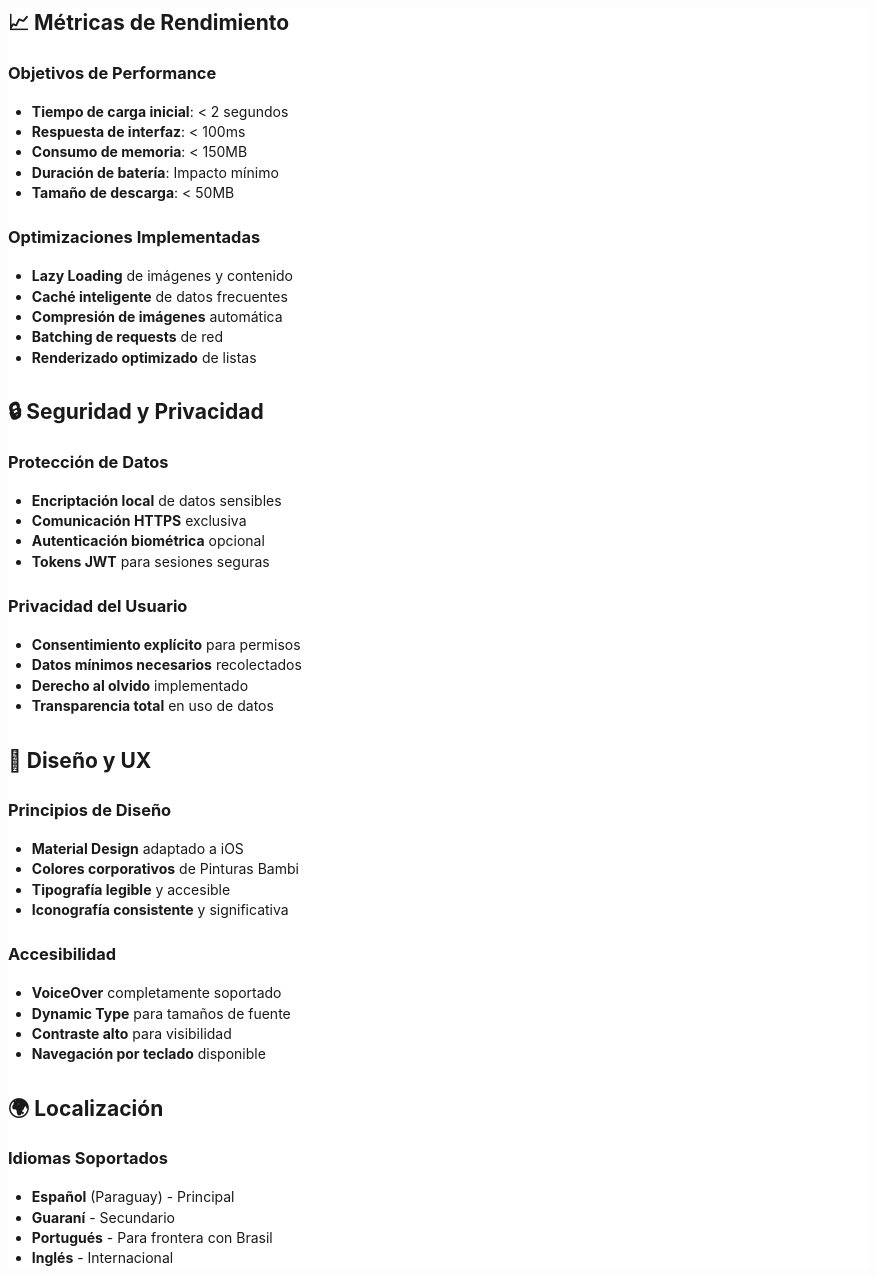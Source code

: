 ## 📈 Métricas de Rendimiento

### Objetivos de Performance
- **Tiempo de carga inicial**: < 2 segundos
- **Respuesta de interfaz**: < 100ms
- **Consumo de memoria**: < 150MB
- **Duración de batería**: Impacto mínimo
- **Tamaño de descarga**: < 50MB

### Optimizaciones Implementadas
- **Lazy Loading** de imágenes y contenido
- **Caché inteligente** de datos frecuentes
- **Compresión de imágenes** automática
- **Batching de requests** de red
- **Renderizado optimizado** de listas

## 🔒 Seguridad y Privacidad

### Protección de Datos
- **Encriptación local** de datos sensibles
- **Comunicación HTTPS** exclusiva
- **Autenticación biométrica** opcional
- **Tokens JWT** para sesiones seguras

### Privacidad del Usuario
- **Consentimiento explícito** para permisos
- **Datos mínimos necesarios** recolectados
- **Derecho al olvido** implementado
- **Transparencia total** en uso de datos

## 🎨 Diseño y UX

### Principios de Diseño
- **Material Design** adaptado a iOS
- **Colores corporativos** de Pinturas Bambi
- **Tipografía legible** y accesible
- **Iconografía consistente** y significativa

### Accesibilidad
- **VoiceOver** completamente soportado
- **Dynamic Type** para tamaños de fuente
- **Contraste alto** para visibilidad
- **Navegación por teclado** disponible

## 🌍 Localización

### Idiomas Soportados
- **Español** (Paraguay) - Principal
- **Guaraní** - Secundario
- **Portugués** - Para frontera con Brasil
- **Inglés** - Internacional
